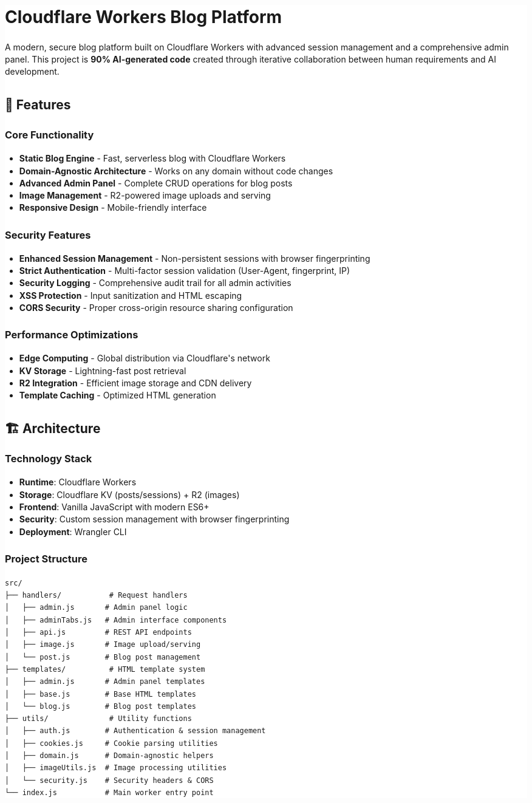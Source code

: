 # Cloudflare Workers Blog Platform

A modern, secure blog platform built on Cloudflare Workers with advanced session management and a comprehensive admin panel. This project is **90% AI-generated code** created through iterative collaboration between human requirements and AI development.

## 🚀 Features

### **Core Functionality**
- **Static Blog Engine** - Fast, serverless blog with Cloudflare Workers
- **Domain-Agnostic Architecture** - Works on any domain without code changes
- **Advanced Admin Panel** - Complete CRUD operations for blog posts
- **Image Management** - R2-powered image uploads and serving
- **Responsive Design** - Mobile-friendly interface

### **Security Features**
- **Enhanced Session Management** - Non-persistent sessions with browser fingerprinting
- **Strict Authentication** - Multi-factor session validation (User-Agent, fingerprint, IP)
- **Security Logging** - Comprehensive audit trail for all admin activities
- **XSS Protection** - Input sanitization and HTML escaping
- **CORS Security** - Proper cross-origin resource sharing configuration

### **Performance Optimizations**
- **Edge Computing** - Global distribution via Cloudflare's network
- **KV Storage** - Lightning-fast post retrieval
- **R2 Integration** - Efficient image storage and CDN delivery
- **Template Caching** - Optimized HTML generation

## 🏗️ Architecture

### **Technology Stack**
- **Runtime**: Cloudflare Workers
- **Storage**: Cloudflare KV (posts/sessions) + R2 (images)
- **Frontend**: Vanilla JavaScript with modern ES6+
- **Security**: Custom session management with browser fingerprinting
- **Deployment**: Wrangler CLI

### **Project Structure**
```
src/
├── handlers/           # Request handlers
│   ├── admin.js       # Admin panel logic
│   ├── adminTabs.js   # Admin interface components
│   ├── api.js         # REST API endpoints
│   ├── image.js       # Image upload/serving
│   └── post.js        # Blog post management
├── templates/          # HTML template system
│   ├── admin.js       # Admin panel templates
│   ├── base.js        # Base HTML templates
│   └── blog.js        # Blog post templates
├── utils/              # Utility functions
│   ├── auth.js        # Authentication & session management
│   ├── cookies.js     # Cookie parsing utilities
│   ├── domain.js      # Domain-agnostic helpers
│   ├── imageUtils.js  # Image processing utilities
│   └── security.js    # Security headers & CORS
└── index.js           # Main worker entry point
```
